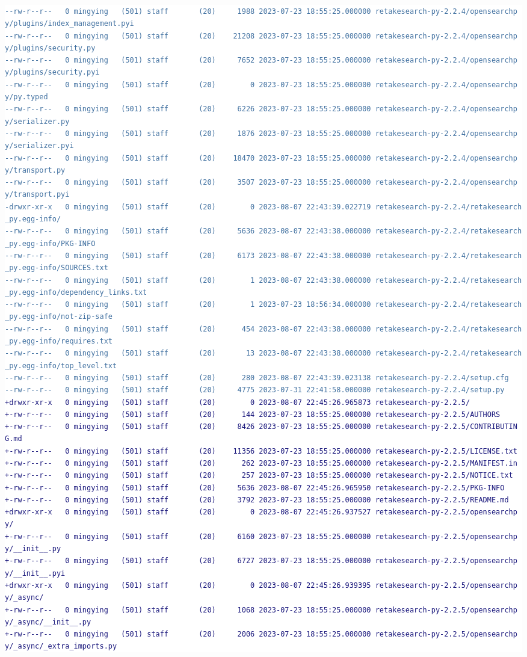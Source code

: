 ```diff
--rw-r--r--   0 mingying   (501) staff       (20)     1988 2023-07-23 18:55:25.000000 retakesearch-py-2.2.4/opensearchpy/plugins/index_management.pyi
--rw-r--r--   0 mingying   (501) staff       (20)    21208 2023-07-23 18:55:25.000000 retakesearch-py-2.2.4/opensearchpy/plugins/security.py
--rw-r--r--   0 mingying   (501) staff       (20)     7652 2023-07-23 18:55:25.000000 retakesearch-py-2.2.4/opensearchpy/plugins/security.pyi
--rw-r--r--   0 mingying   (501) staff       (20)        0 2023-07-23 18:55:25.000000 retakesearch-py-2.2.4/opensearchpy/py.typed
--rw-r--r--   0 mingying   (501) staff       (20)     6226 2023-07-23 18:55:25.000000 retakesearch-py-2.2.4/opensearchpy/serializer.py
--rw-r--r--   0 mingying   (501) staff       (20)     1876 2023-07-23 18:55:25.000000 retakesearch-py-2.2.4/opensearchpy/serializer.pyi
--rw-r--r--   0 mingying   (501) staff       (20)    18470 2023-07-23 18:55:25.000000 retakesearch-py-2.2.4/opensearchpy/transport.py
--rw-r--r--   0 mingying   (501) staff       (20)     3507 2023-07-23 18:55:25.000000 retakesearch-py-2.2.4/opensearchpy/transport.pyi
-drwxr-xr-x   0 mingying   (501) staff       (20)        0 2023-08-07 22:43:39.022719 retakesearch-py-2.2.4/retakesearch_py.egg-info/
--rw-r--r--   0 mingying   (501) staff       (20)     5636 2023-08-07 22:43:38.000000 retakesearch-py-2.2.4/retakesearch_py.egg-info/PKG-INFO
--rw-r--r--   0 mingying   (501) staff       (20)     6173 2023-08-07 22:43:38.000000 retakesearch-py-2.2.4/retakesearch_py.egg-info/SOURCES.txt
--rw-r--r--   0 mingying   (501) staff       (20)        1 2023-08-07 22:43:38.000000 retakesearch-py-2.2.4/retakesearch_py.egg-info/dependency_links.txt
--rw-r--r--   0 mingying   (501) staff       (20)        1 2023-07-23 18:56:34.000000 retakesearch-py-2.2.4/retakesearch_py.egg-info/not-zip-safe
--rw-r--r--   0 mingying   (501) staff       (20)      454 2023-08-07 22:43:38.000000 retakesearch-py-2.2.4/retakesearch_py.egg-info/requires.txt
--rw-r--r--   0 mingying   (501) staff       (20)       13 2023-08-07 22:43:38.000000 retakesearch-py-2.2.4/retakesearch_py.egg-info/top_level.txt
--rw-r--r--   0 mingying   (501) staff       (20)      280 2023-08-07 22:43:39.023138 retakesearch-py-2.2.4/setup.cfg
--rw-r--r--   0 mingying   (501) staff       (20)     4775 2023-07-31 22:41:58.000000 retakesearch-py-2.2.4/setup.py
+drwxr-xr-x   0 mingying   (501) staff       (20)        0 2023-08-07 22:45:26.965873 retakesearch-py-2.2.5/
+-rw-r--r--   0 mingying   (501) staff       (20)      144 2023-07-23 18:55:25.000000 retakesearch-py-2.2.5/AUTHORS
+-rw-r--r--   0 mingying   (501) staff       (20)     8426 2023-07-23 18:55:25.000000 retakesearch-py-2.2.5/CONTRIBUTING.md
+-rw-r--r--   0 mingying   (501) staff       (20)    11356 2023-07-23 18:55:25.000000 retakesearch-py-2.2.5/LICENSE.txt
+-rw-r--r--   0 mingying   (501) staff       (20)      262 2023-07-23 18:55:25.000000 retakesearch-py-2.2.5/MANIFEST.in
+-rw-r--r--   0 mingying   (501) staff       (20)      257 2023-07-23 18:55:25.000000 retakesearch-py-2.2.5/NOTICE.txt
+-rw-r--r--   0 mingying   (501) staff       (20)     5636 2023-08-07 22:45:26.965950 retakesearch-py-2.2.5/PKG-INFO
+-rw-r--r--   0 mingying   (501) staff       (20)     3792 2023-07-23 18:55:25.000000 retakesearch-py-2.2.5/README.md
+drwxr-xr-x   0 mingying   (501) staff       (20)        0 2023-08-07 22:45:26.937527 retakesearch-py-2.2.5/opensearchpy/
+-rw-r--r--   0 mingying   (501) staff       (20)     6160 2023-07-23 18:55:25.000000 retakesearch-py-2.2.5/opensearchpy/__init__.py
+-rw-r--r--   0 mingying   (501) staff       (20)     6727 2023-07-23 18:55:25.000000 retakesearch-py-2.2.5/opensearchpy/__init__.pyi
+drwxr-xr-x   0 mingying   (501) staff       (20)        0 2023-08-07 22:45:26.939395 retakesearch-py-2.2.5/opensearchpy/_async/
+-rw-r--r--   0 mingying   (501) staff       (20)     1068 2023-07-23 18:55:25.000000 retakesearch-py-2.2.5/opensearchpy/_async/__init__.py
+-rw-r--r--   0 mingying   (501) staff       (20)     2006 2023-07-23 18:55:25.000000 retakesearch-py-2.2.5/opensearchpy/_async/_extra_imports.py
```